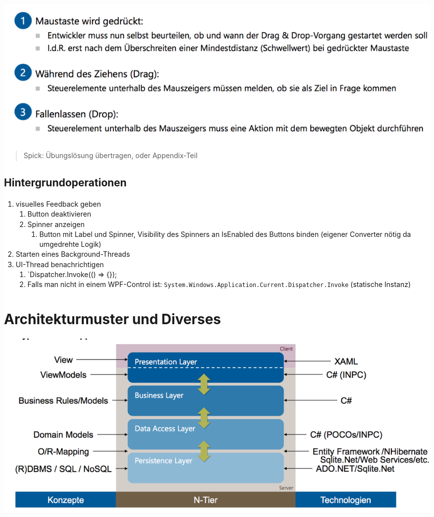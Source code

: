 ![6278BA13-1505-4BF3-AB06-696272AC4AFA](Bilder/6278BA13-1505-4BF3-AB06-696272AC4AFA.png)

> Spick: Übungslösung übertragen, oder Appendix-Teil

## Hintergrundoperationen

1. visuelles Feedback geben
   1. Button deaktivieren
   2. Spinner anzeigen
      1. Button mit Label und Spinner, Visibility des Spinners an IsEnabled des Buttons binden (eigener Converter nötig da umgedrehte Logik)
2. Starten eines Background-Threads
3. UI-Thread benachrichtigen
   1. `Dispatcher.Invoke(() => {});
   2. Falls man nicht in einem WPF-Control ist: `System.Windows.Application.Current.Dispatcher.Invoke` (statische Instanz)

# Architekturmuster und Diverses

![E5342FAB-DA99-4630-8D82-3B4250BB6C0E](Bilder/E5342FAB-DA99-4630-8D82-3B4250BB6C0E.png)
